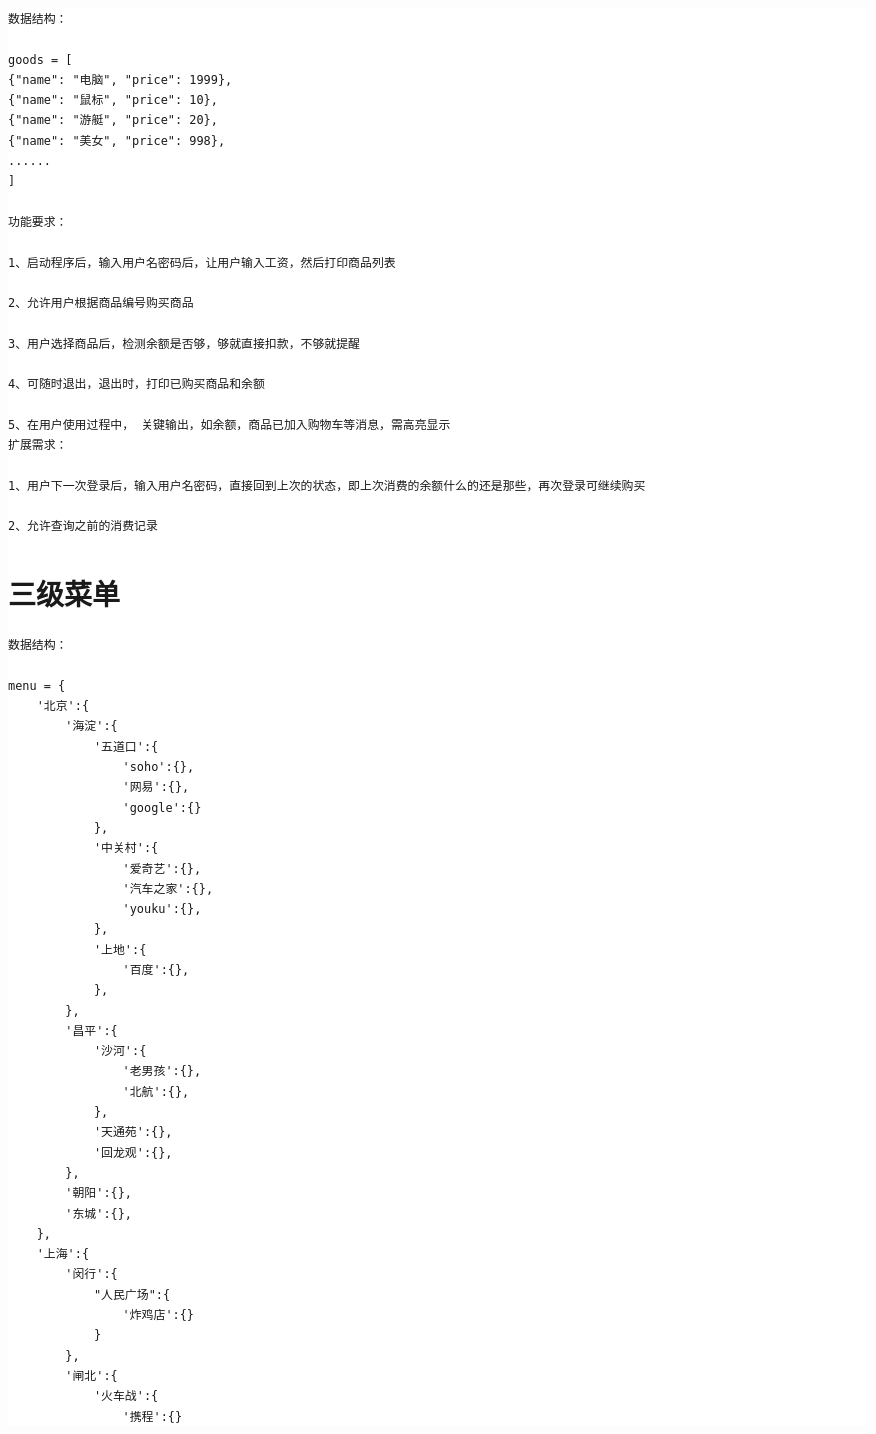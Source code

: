     数据结构：

    goods = [
    {"name": "电脑", "price": 1999},
    {"name": "鼠标", "price": 10},
    {"name": "游艇", "price": 20},
    {"name": "美女", "price": 998},
    ......
    ]

    功能要求：

    1、启动程序后，输入用户名密码后，让用户输入工资，然后打印商品列表

    2、允许用户根据商品编号购买商品

    3、用户选择商品后，检测余额是否够，够就直接扣款，不够就提醒

    4、可随时退出，退出时，打印已购买商品和余额

    5、在用户使用过程中， 关键输出，如余额，商品已加入购物车等消息，需高亮显示
    扩展需求：

    1、用户下一次登录后，输入用户名密码，直接回到上次的状态，即上次消费的余额什么的还是那些，再次登录可继续购买

    2、允许查询之前的消费记录
# 三级菜单
    数据结构：

    menu = {
        '北京':{
            '海淀':{
                '五道口':{
                    'soho':{},
                    '网易':{},
                    'google':{}
                },
                '中关村':{
                    '爱奇艺':{},
                    '汽车之家':{},
                    'youku':{},
                },
                '上地':{
                    '百度':{},
                },
            },
            '昌平':{
                '沙河':{
                    '老男孩':{},
                    '北航':{},
                },
                '天通苑':{},
                '回龙观':{},
            },
            '朝阳':{},
            '东城':{},
        },
        '上海':{
            '闵行':{
                "人民广场":{
                    '炸鸡店':{}
                }
            },
            '闸北':{
                '火车战':{
                    '携程':{}